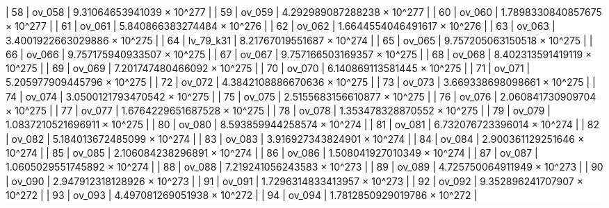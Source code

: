 | 58 | ov_058 | 9.31064653941039 × 10^277 |
| 59 | ov_059 | 4.292989087288238 × 10^277 |
| 60 | ov_060 | 1.7898330840857675 × 10^277 |
| 61 | ov_061 | 5.840866383274484 × 10^276 |
| 62 | ov_062 | 1.6644554046491617 × 10^276 |
| 63 | ov_063 | 3.4001922663029886 × 10^275 |
| 64 | lv_79_k31 | 8.21767019551687 × 10^274 |
| 65 | ov_065 | 9.757205063150518 × 10^275 |
| 66 | ov_066 | 9.757175940933507 × 10^275 |
| 67 | ov_067 | 9.757166503169357 × 10^275 |
| 68 | ov_068 | 8.402313591419119 × 10^275 |
| 69 | ov_069 | 7.201747480466092 × 10^275 |
| 70 | ov_070 | 6.140869113581445 × 10^275 |
| 71 | ov_071 | 5.205977909445796 × 10^275 |
| 72 | ov_072 | 4.3842108886670636 × 10^275 |
| 73 | ov_073 | 3.669338698098661 × 10^275 |
| 74 | ov_074 | 3.0500121793470542 × 10^275 |
| 75 | ov_075 | 2.5155683156610877 × 10^275 |
| 76 | ov_076 | 2.060841730909704 × 10^275 |
| 77 | ov_077 | 1.6764229651687528 × 10^275 |
| 78 | ov_078 | 1.353478328870552 × 10^275 |
| 79 | ov_079 | 1.0837210521696911 × 10^275 |
| 80 | ov_080 | 8.593859944258574 × 10^274 |
| 81 | ov_081 | 6.732076723396014 × 10^274 |
| 82 | ov_082 | 5.184013672485099 × 10^274 |
| 83 | ov_083 | 3.916927343824901 × 10^274 |
| 84 | ov_084 | 2.900361129251646 × 10^274 |
| 85 | ov_085 | 2.106084238296891 × 10^274 |
| 86 | ov_086 | 1.508041927010349 × 10^274 |
| 87 | ov_087 | 1.0605029551745892 × 10^274 |
| 88 | ov_088 | 7.219241056243583 × 10^273 |
| 89 | ov_089 | 4.725750064911949 × 10^273 |
| 90 | ov_090 | 2.947912318128926 × 10^273 |
| 91 | ov_091 | 1.7296314833413957 × 10^273 |
| 92 | ov_092 | 9.352896241707907 × 10^272 |
| 93 | ov_093 | 4.497081269051938 × 10^272 |
| 94 | ov_094 | 1.7812850929019786 × 10^272 |